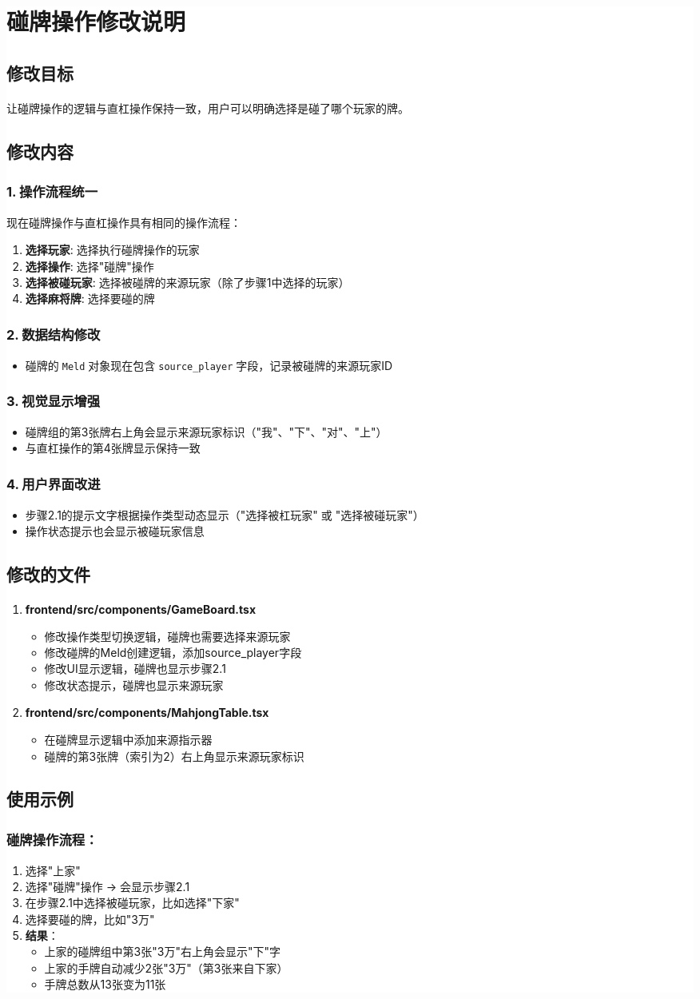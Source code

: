 # 碰牌操作修改说明

## 修改目标
让碰牌操作的逻辑与直杠操作保持一致，用户可以明确选择是碰了哪个玩家的牌。

## 修改内容

### 1. 操作流程统一
现在碰牌操作与直杠操作具有相同的操作流程：

1. **选择玩家**: 选择执行碰牌操作的玩家
2. **选择操作**: 选择"碰牌"操作
3. **选择被碰玩家**: 选择被碰牌的来源玩家（除了步骤1中选择的玩家）
4. **选择麻将牌**: 选择要碰的牌

### 2. 数据结构修改
- 碰牌的 `Meld` 对象现在包含 `source_player` 字段，记录被碰牌的来源玩家ID

### 3. 视觉显示增强
- 碰牌组的第3张牌右上角会显示来源玩家标识（"我"、"下"、"对"、"上"）
- 与直杠操作的第4张牌显示保持一致

### 4. 用户界面改进
- 步骤2.1的提示文字根据操作类型动态显示（"选择被杠玩家" 或 "选择被碰玩家"）
- 操作状态提示也会显示被碰玩家信息

## 修改的文件

1. **frontend/src/components/GameBoard.tsx**
   - 修改操作类型切换逻辑，碰牌也需要选择来源玩家
   - 修改碰牌的Meld创建逻辑，添加source_player字段
   - 修改UI显示逻辑，碰牌也显示步骤2.1
   - 修改状态提示，碰牌也显示来源玩家

2. **frontend/src/components/MahjongTable.tsx**
   - 在碰牌显示逻辑中添加来源指示器
   - 碰牌的第3张牌（索引为2）右上角显示来源玩家标识

## 使用示例

### 碰牌操作流程：
1. 选择"上家"
2. 选择"碰牌"操作 → 会显示步骤2.1
3. 在步骤2.1中选择被碰玩家，比如选择"下家"
4. 选择要碰的牌，比如"3万"
5. **结果**：
   - 上家的碰牌组中第3张"3万"右上角会显示"下"字
   - 上家的手牌自动减少2张"3万"（第3张来自下家）
   - 手牌总数从13张变为11张
